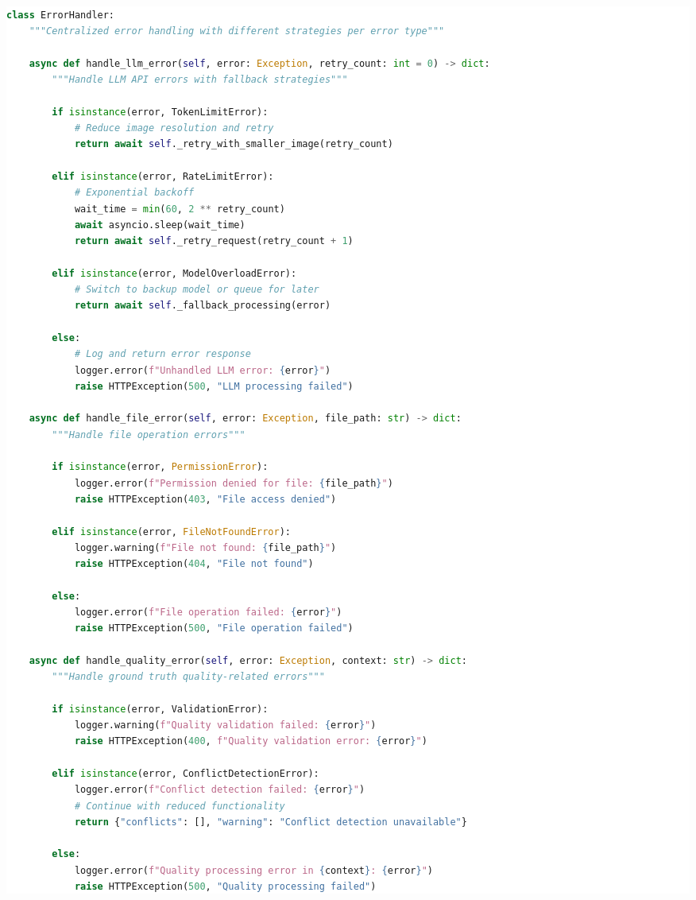 ```python
class ErrorHandler:
    """Centralized error handling with different strategies per error type"""
    
    async def handle_llm_error(self, error: Exception, retry_count: int = 0) -> dict:
        """Handle LLM API errors with fallback strategies"""
        
        if isinstance(error, TokenLimitError):
            # Reduce image resolution and retry
            return await self._retry_with_smaller_image(retry_count)
            
        elif isinstance(error, RateLimitError):
            # Exponential backoff
            wait_time = min(60, 2 ** retry_count)
            await asyncio.sleep(wait_time)
            return await self._retry_request(retry_count + 1)
            
        elif isinstance(error, ModelOverloadError):
            # Switch to backup model or queue for later
            return await self._fallback_processing(error)
            
        else:
            # Log and return error response
            logger.error(f"Unhandled LLM error: {error}")
            raise HTTPException(500, "LLM processing failed")
    
    async def handle_file_error(self, error: Exception, file_path: str) -> dict:
        """Handle file operation errors"""
        
        if isinstance(error, PermissionError):
            logger.error(f"Permission denied for file: {file_path}")
            raise HTTPException(403, "File access denied")
            
        elif isinstance(error, FileNotFoundError):
            logger.warning(f"File not found: {file_path}")
            raise HTTPException(404, "File not found")
            
        else:
            logger.error(f"File operation failed: {error}")
            raise HTTPException(500, "File operation failed")
    
    async def handle_quality_error(self, error: Exception, context: str) -> dict:
        """Handle ground truth quality-related errors"""
        
        if isinstance(error, ValidationError):
            logger.warning(f"Quality validation failed: {error}")
            raise HTTPException(400, f"Quality validation error: {error}")
            
        elif isinstance(error, ConflictDetectionError):
            logger.error(f"Conflict detection failed: {error}")
            # Continue with reduced functionality
            return {"conflicts": [], "warning": "Conflict detection unavailable"}
            
        else:
            logger.error(f"Quality processing error in {context}: {error}")
            raise HTTPException(500, "Quality processing failed")
```
